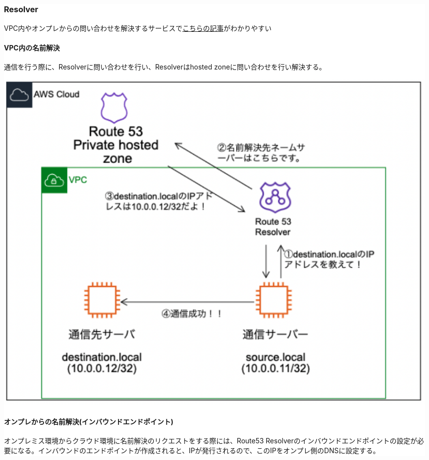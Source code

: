 ### Resolver
VPC内やオンプレからの問い合わせを解決するサービスで[こちらの記事](https://dev.classmethod.jp/articles/explain-route53-resolver-ram/)がわかりやすい

#### VPC内の名前解決
通信を行う際に、Resolverに問い合わせを行い、Resolverはhosted zoneに問い合わせを行い解決する。

![](../img/chap1_route53_resolver_1.png)

#### オンプレからの名前解決(インバウンドエンドポイント)
オンプレミス環境からクラウド環境に名前解決のリクエストをする際には、Route53 Resolverのインバウンドエンドポイントの設定が必要になる。インバウンドのエンドポイントが作成されると、IPが発行されるので、このIPをオンプレ側のDNSに設定する。
